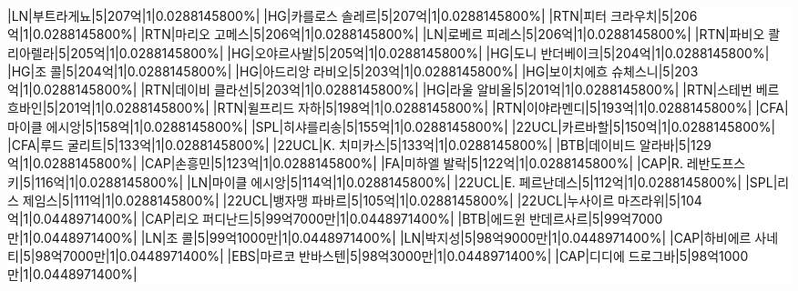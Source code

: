 |LN|부트라게뇨|5|207억|1|0.0288145800%|
|HG|카를로스 솔레르|5|207억|1|0.0288145800%|
|RTN|피터 크라우치|5|206억|1|0.0288145800%|
|RTN|마리오 고메스|5|206억|1|0.0288145800%|
|LN|로베르 피레스|5|206억|1|0.0288145800%|
|RTN|파비오 콸리아렐라|5|205억|1|0.0288145800%|
|HG|오야르사발|5|205억|1|0.0288145800%|
|HG|도니 반더베이크|5|204억|1|0.0288145800%|
|HG|조 콜|5|204억|1|0.0288145800%|
|HG|아드리앙 라비오|5|203억|1|0.0288145800%|
|HG|보이치에흐 슈체스니|5|203억|1|0.0288145800%|
|RTN|데이비 클라선|5|203억|1|0.0288145800%|
|HG|라울 알비올|5|201억|1|0.0288145800%|
|RTN|스테번 베르흐바인|5|201억|1|0.0288145800%|
|RTN|윌프리드 자하|5|198억|1|0.0288145800%|
|RTN|이야라멘디|5|193억|1|0.0288145800%|
|CFA|마이클 에시앙|5|158억|1|0.0288145800%|
|SPL|히샤를리송|5|155억|1|0.0288145800%|
|22UCL|카르바할|5|150억|1|0.0288145800%|
|CFA|루드 굴리트|5|133억|1|0.0288145800%|
|22UCL|K. 치미카스|5|133억|1|0.0288145800%|
|BTB|데이비드 알라바|5|129억|1|0.0288145800%|
|CAP|손흥민|5|123억|1|0.0288145800%|
|FA|미하엘 발락|5|122억|1|0.0288145800%|
|CAP|R. 레반도프스키|5|116억|1|0.0288145800%|
|LN|마이클 에시앙|5|114억|1|0.0288145800%|
|22UCL|E. 페르난데스|5|112억|1|0.0288145800%|
|SPL|리스 제임스|5|111억|1|0.0288145800%|
|22UCL|뱅자맹 파바르|5|105억|1|0.0288145800%|
|22UCL|누사이르 마즈라위|5|104억|1|0.0448971400%|
|CAP|리오 퍼디난드|5|99억7000만|1|0.0448971400%|
|BTB|에드윈 반데르사르|5|99억7000만|1|0.0448971400%|
|LN|조 콜|5|99억1000만|1|0.0448971400%|
|LN|박지성|5|98억9000만|1|0.0448971400%|
|CAP|하비에르 사네티|5|98억7000만|1|0.0448971400%|
|EBS|마르코 반바스텐|5|98억3000만|1|0.0448971400%|
|CAP|디디에 드로그바|5|98억1000만|1|0.0448971400%|